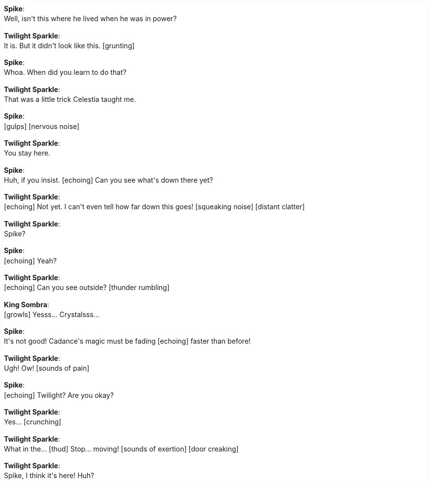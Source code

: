 **Spike**:  
Well, isn't this where he lived when he was in power?

**Twilight Sparkle**:  
It is. But it didn't look like this. [grunting]

**Spike**:  
Whoa. When did you learn to do that?

**Twilight Sparkle**:  
That was a little trick Celestia taught me.

**Spike**:  
[gulps] [nervous noise]

**Twilight Sparkle**:  
You stay here.

**Spike**:  
Huh, if you insist. [echoing] Can you see what's down there yet?

**Twilight Sparkle**:  
[echoing] Not yet. I can't even tell how far down this goes!
[squeaking noise]
[distant clatter]

**Twilight Sparkle**:  
Spike?

**Spike**:  
[echoing] Yeah?

**Twilight Sparkle**:  
[echoing] Can you see outside?
[thunder rumbling]

**King Sombra**:  
[growls] Yesss... Crystalsss...

**Spike**:  
It's not good! Cadance's magic must be fading [echoing] faster than before!

**Twilight Sparkle**:  
Ugh! Ow! [sounds of pain]

**Spike**:  
[echoing] Twilight? Are you okay?

**Twilight Sparkle**:  
Yes...
[crunching]

**Twilight Sparkle**:  
What in the... [thud] Stop... moving! [sounds of exertion]
[door creaking]

**Twilight Sparkle**:  
Spike, I think it's here! Huh?

